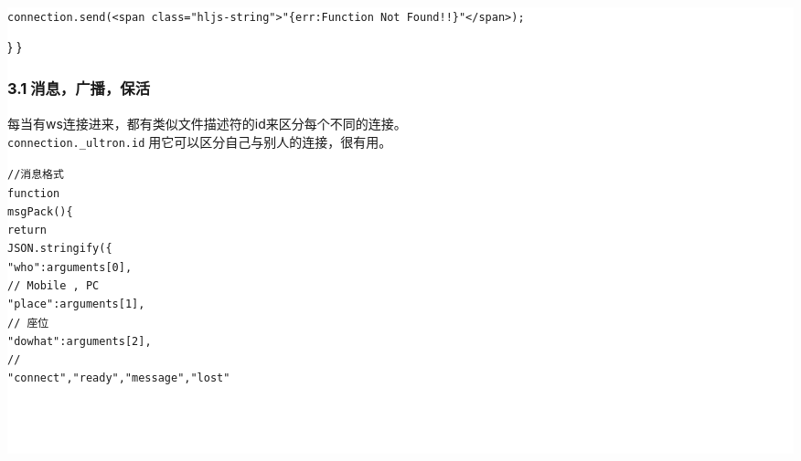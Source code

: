     connection.send(<span class="hljs-string">"{err:Function Not Found!!}"</span>);
  }
}</code></pre>
<h3 id="articleHeader18">3.1 消息，广播，保活</h3>
<p>每当有ws连接进来，都有类似文件描述符的id来区分每个不同的连接。<br><code>connection._ultron.id</code> 用它可以区分自己与别人的连接，很有用。</p>
<div class="widget-codetool" style="display:none;">
      <div class="widget-codetool--inner">
      <span class="selectCode code-tool" data-toggle="tooltip" data-placement="top" title="" data-original-title="全选"></span>
      <span type="button" class="copyCode code-tool" data-toggle="tooltip" data-placement="top" data-clipboard-text="//消息格式
function msgPack(){
  return JSON.stringify({
    &quot;who&quot;:arguments[0],      // Mobile , PC
    &quot;place&quot;:arguments[1],    // 座位
    &quot;dowhat&quot;:arguments[2],   // &quot;connect&quot;,&quot;ready&quot;,&quot;message&quot;,&quot;lost&quot;
    &quot;content&quot;:arguments[3]||&quot;&quot; // 内容
  })
} 

//以room为单位广播，广播房间内所有角色
function boradCast(room,msg,ignore){
  room.projector.forEach(function(item,index){
    if(ignore&amp;&amp;ignore._ultron.id===item.socket._ultron.id){
      // console.log(&quot;ignore!!!&quot;)
      // 忽略自己不发送给自己
    }
    else{
      try{
        item.socket.send(msg);
      }catch(e){
        console.log(e);
      }
    }
  });
  room.player.forEach(function(item,index){
    if(ignore&amp;&amp;ignore._ultron.id===item.socket._ultron.id){
      // console.log(&quot;ignore!!!&quot;)
      // 忽略自己不发送给自己
    }
    else{
      try{
        item.socket.send(msg);
      }catch(e){
        console.log(e);
      }
    }
  });
}" title="" data-original-title="复制"></span>
      <span type="button" class="saveToNote code-tool" data-toggle="tooltip" data-placement="top" title="" data-original-title="放进笔记"></span>
      </div>
      </div><pre class="javascript hljs"><code class="javascript"><span class="hljs-comment">//消息格式</span>
<span class="hljs-function"><span class="hljs-keyword">function</span> <span class="hljs-title">msgPack</span>(<span class="hljs-params"></span>)</span>{
  <span class="hljs-keyword">return</span> <span class="hljs-built_in">JSON</span>.stringify({
    <span class="hljs-string">"who"</span>:<span class="hljs-built_in">arguments</span>[<span class="hljs-number">0</span>],      <span class="hljs-comment">// Mobile , PC</span>
    <span class="hljs-string">"place"</span>:<span class="hljs-built_in">arguments</span>[<span class="hljs-number">1</span>],    <span class="hljs-comment">// 座位</span>
    <span class="hljs-string">"dowhat"</span>:<span class="hljs-built_in">arguments</span>[<span class="hljs-number">2</span>],   <span class="hljs-comment">// "connect","ready","message","lost"</span>